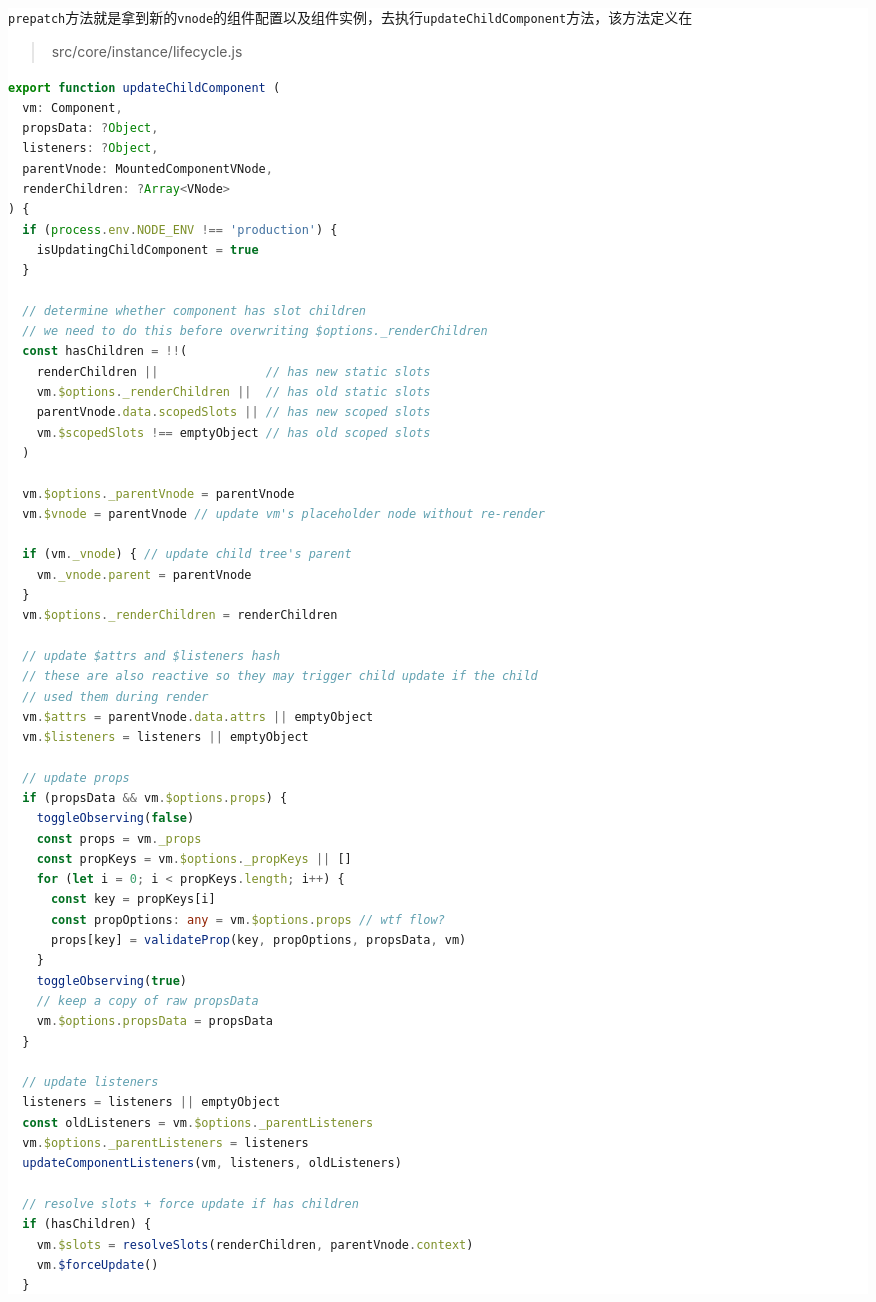 `prepatch`方法就是拿到新的`vnode`的组件配置以及组件实例，去执行`updateChildComponent`方法，该方法定义在

> ​	src/core/instance/lifecycle.js

```typescript
export function updateChildComponent (
  vm: Component,
  propsData: ?Object,
  listeners: ?Object,
  parentVnode: MountedComponentVNode,
  renderChildren: ?Array<VNode>
) {
  if (process.env.NODE_ENV !== 'production') {
    isUpdatingChildComponent = true
  }

  // determine whether component has slot children
  // we need to do this before overwriting $options._renderChildren
  const hasChildren = !!(
    renderChildren ||               // has new static slots
    vm.$options._renderChildren ||  // has old static slots
    parentVnode.data.scopedSlots || // has new scoped slots
    vm.$scopedSlots !== emptyObject // has old scoped slots
  )

  vm.$options._parentVnode = parentVnode
  vm.$vnode = parentVnode // update vm's placeholder node without re-render

  if (vm._vnode) { // update child tree's parent
    vm._vnode.parent = parentVnode
  }
  vm.$options._renderChildren = renderChildren

  // update $attrs and $listeners hash
  // these are also reactive so they may trigger child update if the child
  // used them during render
  vm.$attrs = parentVnode.data.attrs || emptyObject
  vm.$listeners = listeners || emptyObject

  // update props
  if (propsData && vm.$options.props) {
    toggleObserving(false)
    const props = vm._props
    const propKeys = vm.$options._propKeys || []
    for (let i = 0; i < propKeys.length; i++) {
      const key = propKeys[i]
      const propOptions: any = vm.$options.props // wtf flow?
      props[key] = validateProp(key, propOptions, propsData, vm)
    }
    toggleObserving(true)
    // keep a copy of raw propsData
    vm.$options.propsData = propsData
  }

  // update listeners
  listeners = listeners || emptyObject
  const oldListeners = vm.$options._parentListeners
  vm.$options._parentListeners = listeners
  updateComponentListeners(vm, listeners, oldListeners)

  // resolve slots + force update if has children
  if (hasChildren) {
    vm.$slots = resolveSlots(renderChildren, parentVnode.context)
    vm.$forceUpdate()
  }
```